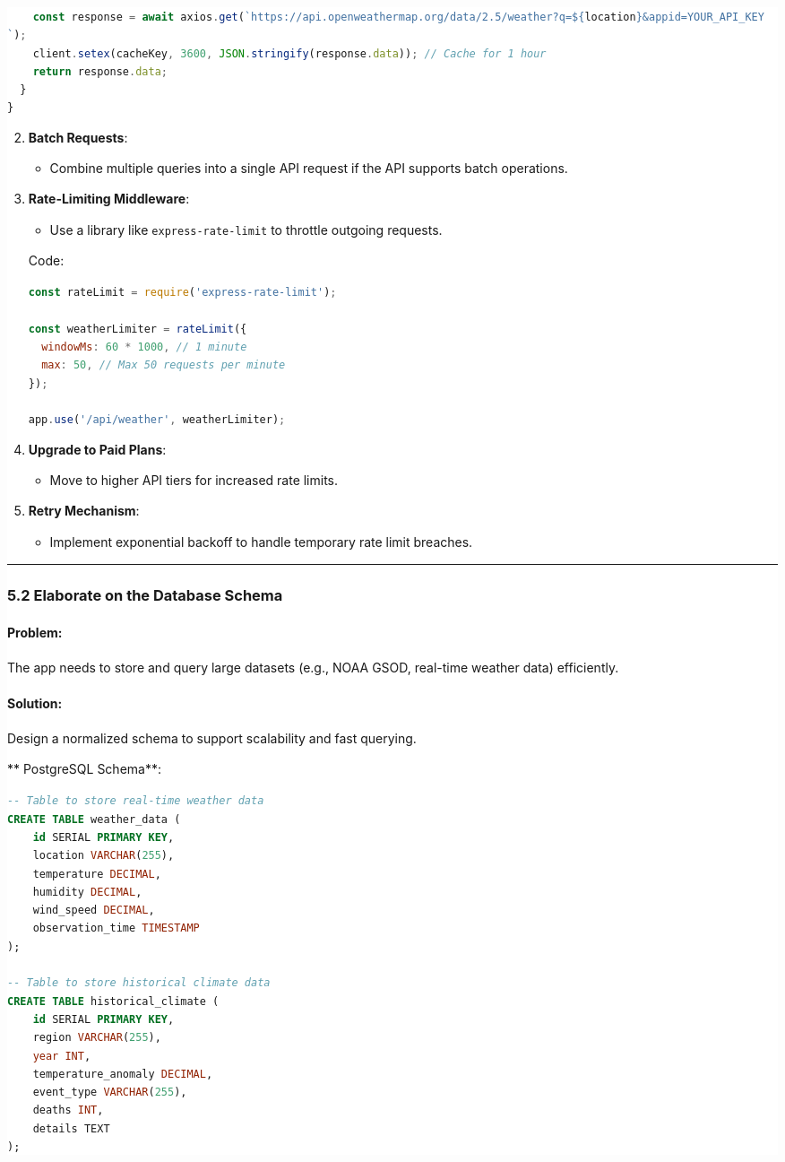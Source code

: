    ```javascript
       const response = await axios.get(`https://api.openweathermap.org/data/2.5/weather?q=${location}&appid=YOUR_API_KEY`);
       client.setex(cacheKey, 3600, JSON.stringify(response.data)); // Cache for 1 hour
       return response.data;
     }
   }
   ```

2. **Batch Requests**:
   - Combine multiple queries into a single API request if the API supports batch operations.

3. **Rate-Limiting Middleware**:
   - Use a library like `express-rate-limit` to throttle outgoing requests.

   Code:
   ```javascript
   const rateLimit = require('express-rate-limit');

   const weatherLimiter = rateLimit({
     windowMs: 60 * 1000, // 1 minute
     max: 50, // Max 50 requests per minute
   });

   app.use('/api/weather', weatherLimiter);
   ```

4. **Upgrade to Paid Plans**:
   - Move to higher API tiers for increased rate limits.

5. **Retry Mechanism**:
   - Implement exponential backoff to handle temporary rate limit breaches.

---

### **5.2 Elaborate on the Database Schema**

#### **Problem**:  
The app needs to store and query large datasets (e.g., NOAA GSOD, real-time weather data) efficiently.

#### **Solution**:

Design a normalized schema to support scalability and fast querying.

** PostgreSQL Schema**:
```sql
-- Table to store real-time weather data
CREATE TABLE weather_data (
    id SERIAL PRIMARY KEY,
    location VARCHAR(255),
    temperature DECIMAL,
    humidity DECIMAL,
    wind_speed DECIMAL,
    observation_time TIMESTAMP
);

-- Table to store historical climate data
CREATE TABLE historical_climate (
    id SERIAL PRIMARY KEY,
    region VARCHAR(255),
    year INT,
    temperature_anomaly DECIMAL,
    event_type VARCHAR(255),
    deaths INT,
    details TEXT
);

```